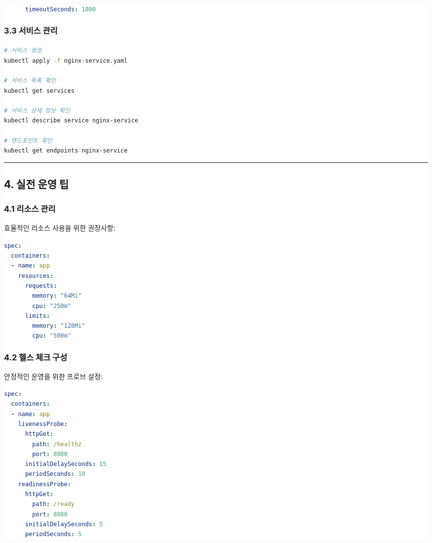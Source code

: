 ```yaml
      timeoutSeconds: 1800
```

### 3.3 서비스 관리

```bash
# 서비스 생성
kubectl apply -f nginx-service.yaml

# 서비스 목록 확인
kubectl get services

# 서비스 상세 정보 확인
kubectl describe service nginx-service

# 엔드포인트 확인
kubectl get endpoints nginx-service
```

---

## 4. 실전 운영 팁

### 4.1 리소스 관리

효율적인 리소스 사용을 위한 권장사항:

```yaml
spec:
  containers:
  - name: app
    resources:
      requests:
        memory: "64Mi"
        cpu: "250m"
      limits:
        memory: "128Mi"
        cpu: "500m"
```

### 4.2 헬스 체크 구성

안정적인 운영을 위한 프로브 설정:

```yaml
spec:
  containers:
  - name: app
    livenessProbe:
      httpGet:
        path: /healthz
        port: 8080
      initialDelaySeconds: 15
      periodSeconds: 10
    readinessProbe:
      httpGet:
        path: /ready
        port: 8080
      initialDelaySeconds: 5
      periodSeconds: 5
```
